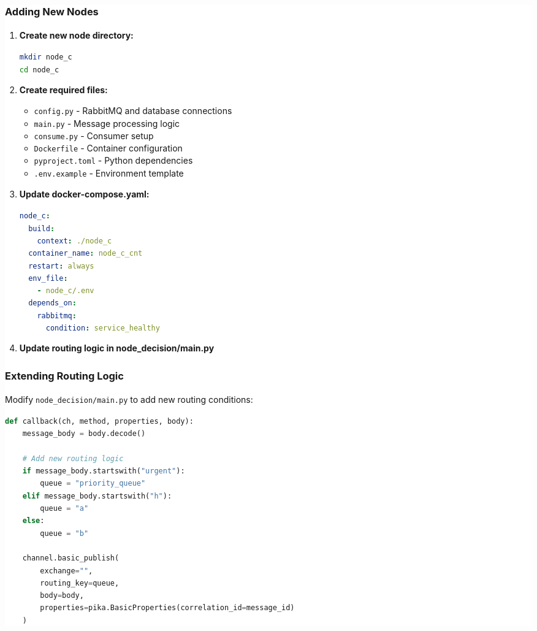 ### Adding New Nodes

1. **Create new node directory:**
   ```bash
   mkdir node_c
   cd node_c
   ```

2. **Create required files:**
   - `config.py` - RabbitMQ and database connections
   - `main.py` - Message processing logic
   - `consume.py` - Consumer setup
   - `Dockerfile` - Container configuration
   - `pyproject.toml` - Python dependencies
   - `.env.example` - Environment template

3. **Update docker-compose.yaml:**
   ```yaml
   node_c:
     build: 
       context: ./node_c
     container_name: node_c_cnt
     restart: always
     env_file:
       - node_c/.env
     depends_on:
       rabbitmq:
         condition: service_healthy
   ```

4. **Update routing logic in node_decision/main.py**

### Extending Routing Logic

Modify `node_decision/main.py` to add new routing conditions:

```python
def callback(ch, method, properties, body):
    message_body = body.decode()
    
    # Add new routing logic
    if message_body.startswith("urgent"):
        queue = "priority_queue"
    elif message_body.startswith("h"):
        queue = "a"
    else:
        queue = "b"
    
    channel.basic_publish(
        exchange="",
        routing_key=queue,
        body=body,
        properties=pika.BasicProperties(correlation_id=message_id)
    )
```
